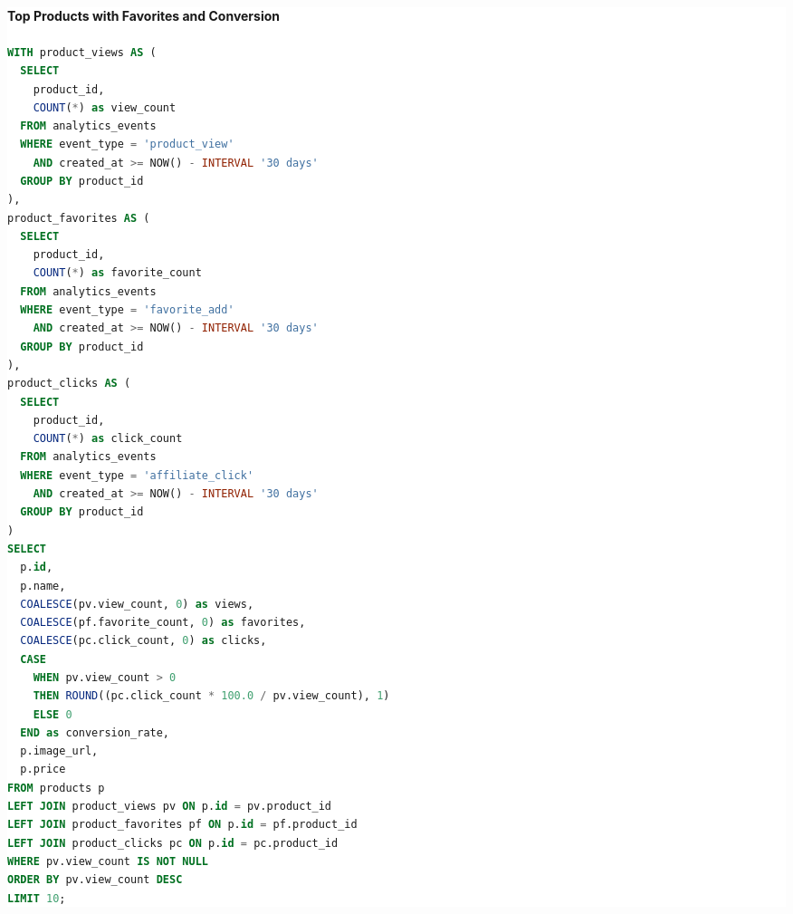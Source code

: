 #### Top Products with Favorites and Conversion
```sql
WITH product_views AS (
  SELECT 
    product_id,
    COUNT(*) as view_count
  FROM analytics_events
  WHERE event_type = 'product_view'
    AND created_at >= NOW() - INTERVAL '30 days'
  GROUP BY product_id
),
product_favorites AS (
  SELECT 
    product_id,
    COUNT(*) as favorite_count
  FROM analytics_events
  WHERE event_type = 'favorite_add'
    AND created_at >= NOW() - INTERVAL '30 days'
  GROUP BY product_id
),
product_clicks AS (
  SELECT 
    product_id,
    COUNT(*) as click_count
  FROM analytics_events
  WHERE event_type = 'affiliate_click'
    AND created_at >= NOW() - INTERVAL '30 days'
  GROUP BY product_id
)
SELECT 
  p.id,
  p.name,
  COALESCE(pv.view_count, 0) as views,
  COALESCE(pf.favorite_count, 0) as favorites,
  COALESCE(pc.click_count, 0) as clicks,
  CASE 
    WHEN pv.view_count > 0 
    THEN ROUND((pc.click_count * 100.0 / pv.view_count), 1)
    ELSE 0 
  END as conversion_rate,
  p.image_url,
  p.price
FROM products p
LEFT JOIN product_views pv ON p.id = pv.product_id
LEFT JOIN product_favorites pf ON p.id = pf.product_id
LEFT JOIN product_clicks pc ON p.id = pc.product_id
WHERE pv.view_count IS NOT NULL
ORDER BY pv.view_count DESC
LIMIT 10;
```
